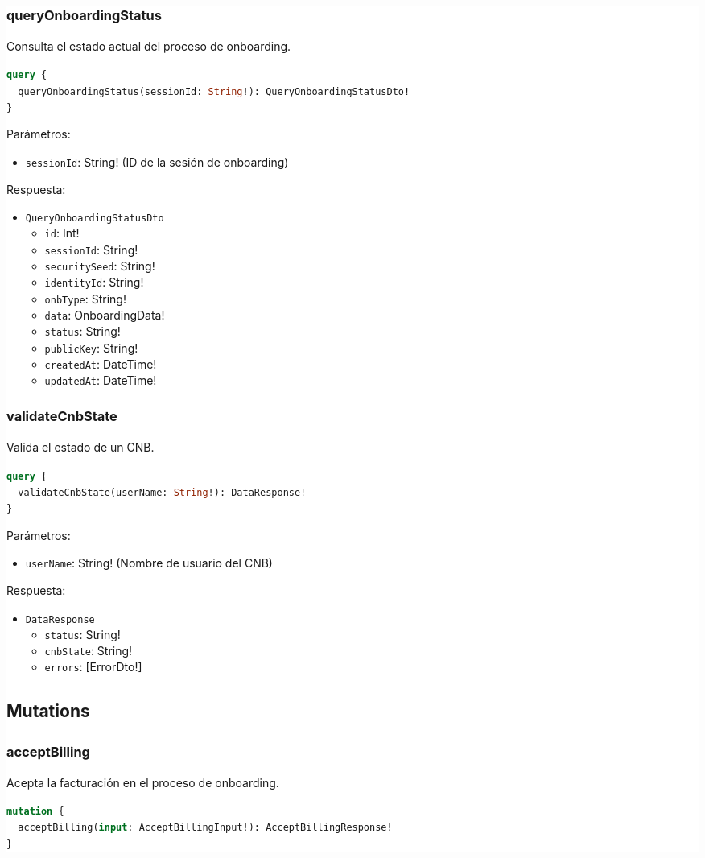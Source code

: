 ### queryOnboardingStatus

Consulta el estado actual del proceso de onboarding.

```graphql
query {
  queryOnboardingStatus(sessionId: String!): QueryOnboardingStatusDto!
}
```

Parámetros:
- `sessionId`: String! (ID de la sesión de onboarding)

Respuesta:
- `QueryOnboardingStatusDto`
  - `id`: Int!
  - `sessionId`: String!
  - `securitySeed`: String!
  - `identityId`: String!
  - `onbType`: String!
  - `data`: OnboardingData!
  - `status`: String!
  - `publicKey`: String!
  - `createdAt`: DateTime!
  - `updatedAt`: DateTime!

### validateCnbState

Valida el estado de un CNB.

```graphql
query {
  validateCnbState(userName: String!): DataResponse!
}
```

Parámetros:
- `userName`: String! (Nombre de usuario del CNB)

Respuesta:
- `DataResponse`
  - `status`: String!
  - `cnbState`: String!
  - `errors`: [ErrorDto!]

## Mutations

### acceptBilling

Acepta la facturación en el proceso de onboarding.

```graphql
mutation {
  acceptBilling(input: AcceptBillingInput!): AcceptBillingResponse!
}
```
